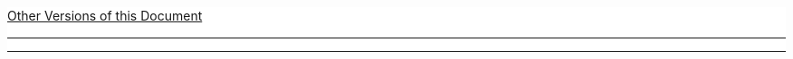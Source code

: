 [Other Versions of this Document](https://publicdocs.github.io/go/links?ns=uslm-x&ref=%2Fus%2Fcourts%2Fscotus%2FusReporter%2F329%2F402)

----------
----------

[/us/courts/scotus/usReporter/329/402]: https://publicdocs.github.io/go/links?ns=uslm-x&ref=%2Fus%2Fcourts%2Fscotus%2FusReporter%2F329%2F402
[/us/courts/scotus/usReporter/317/173]: https://publicdocs.github.io/go/links?ns=uslm-x&ref=%2Fus%2Fcourts%2Fscotus%2FusReporter%2F317%2F173
[/us/courts/scotus/usReporter/326/249]: https://publicdocs.github.io/go/links?ns=uslm-x&ref=%2Fus%2Fcourts%2Fscotus%2FusReporter%2F326%2F249
[/us/courts/scotus/usReporter/326/708]: https://publicdocs.github.io/go/links?ns=uslm-x&ref=%2Fus%2Fcourts%2Fscotus%2FusReporter%2F326%2F708
[/us/courts/scotus/usReporter/327/758]: https://publicdocs.github.io/go/links?ns=uslm-x&ref=%2Fus%2Fcourts%2Fscotus%2FusReporter%2F327%2F758
[/us/courts/scotus/usReporter/327/812]: https://publicdocs.github.io/go/links?ns=uslm-x&ref=%2Fus%2Fcourts%2Fscotus%2FusReporter%2F327%2F812
[/us/courts/scotus/usReporter/317/173]: https://publicdocs.github.io/go/links?ns=uslm-x&ref=%2Fus%2Fcourts%2Fscotus%2FusReporter%2F317%2F173
[/us/courts/scotus/usReporter/326/249]: https://publicdocs.github.io/go/links?ns=uslm-x&ref=%2Fus%2Fcourts%2Fscotus%2FusReporter%2F326%2F249
[/us/courts/scotus/usReporter/310/150]: https://publicdocs.github.io/go/links?ns=uslm-x&ref=%2Fus%2Fcourts%2Fscotus%2FusReporter%2F310%2F150
[/us/courts/scotus/usReporter/328/781]: https://publicdocs.github.io/go/links?ns=uslm-x&ref=%2Fus%2Fcourts%2Fscotus%2FusReporter%2F328%2F781
[/us/courts/scotus/usReporter/151/186]: https://publicdocs.github.io/go/links?ns=uslm-x&ref=%2Fus%2Fcourts%2Fscotus%2FusReporter%2F151%2F186
[/us/courts/scotus/usReporter/317/173]: https://publicdocs.github.io/go/links?ns=uslm-x&ref=%2Fus%2Fcourts%2Fscotus%2FusReporter%2F317%2F173
[/us/courts/scotus/usReporter/196/310]: https://publicdocs.github.io/go/links?ns=uslm-x&ref=%2Fus%2Fcourts%2Fscotus%2FusReporter%2F196%2F310
[/us/courts/scotus/usReporter/220/373]: https://publicdocs.github.io/go/links?ns=uslm-x&ref=%2Fus%2Fcourts%2Fscotus%2FusReporter%2F220%2F373
[/us/courts/scotus/usReporter/186/70]: https://publicdocs.github.io/go/links?ns=uslm-x&ref=%2Fus%2Fcourts%2Fscotus%2FusReporter%2F186%2F70
[/us/courts/scotus/usReporter/319/359]: https://publicdocs.github.io/go/links?ns=uslm-x&ref=%2Fus%2Fcourts%2Fscotus%2FusReporter%2F319%2F359
[/us/courts/scotus/usReporter/199/581]: https://publicdocs.github.io/go/links?ns=uslm-x&ref=%2Fus%2Fcourts%2Fscotus%2FusReporter%2F199%2F581
[/us/stat/1/109]: https://publicdocs.github.io/go/links?ns=uslm&ref=%2Fus%2Fstat%2F1%2F109
[/us/stat/1/318]: https://publicdocs.github.io/go/links?ns=uslm&ref=%2Fus%2Fstat%2F1%2F318
[/us/stat/5/117]: https://publicdocs.github.io/go/links?ns=uslm&ref=%2Fus%2Fstat%2F5%2F117
[/us/stat/16/198]: https://publicdocs.github.io/go/links?ns=uslm&ref=%2Fus%2Fstat%2F16%2F198
[/us/courts/scotus/usReporter/272/476]: https://publicdocs.github.io/go/links?ns=uslm-x&ref=%2Fus%2Fcourts%2Fscotus%2FusReporter%2F272%2F476
[/us/courts/scotus/usReporter/283/27]: https://publicdocs.github.io/go/links?ns=uslm-x&ref=%2Fus%2Fcourts%2Fscotus%2FusReporter%2F283%2F27
[/us/courts/scotus/usReporter/128/446]: https://publicdocs.github.io/go/links?ns=uslm-x&ref=%2Fus%2Fcourts%2Fscotus%2FusReporter%2F128%2F446
[/us/courts/scotus/usReporter/326/249]: https://publicdocs.github.io/go/links?ns=uslm-x&ref=%2Fus%2Fcourts%2Fscotus%2FusReporter%2F326%2F249


